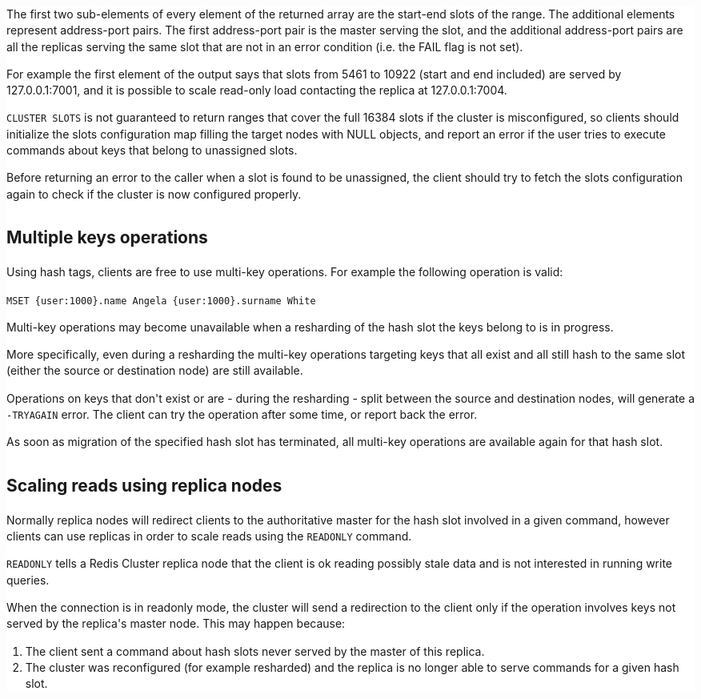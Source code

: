 The first two sub-elements of every element of the returned array are the
start-end slots of the range. The additional elements represent address-port
pairs. The first address-port pair is the master serving the slot, and the
additional address-port pairs are all the replicas serving the same slot
that are not in an error condition (i.e. the FAIL flag is not set).

For example the first element of the output says that slots from 5461 to 10922
(start and end included) are served by 127.0.0.1:7001, and it is possible
to scale read-only load contacting the replica at 127.0.0.1:7004.

`CLUSTER SLOTS` is not guaranteed to return ranges that cover the full
16384 slots if the cluster is misconfigured, so clients should initialize the
slots configuration map filling the target nodes with NULL objects, and
report an error if the user tries to execute commands about keys
that belong to unassigned slots.

Before returning an error to the caller when a slot is found to
be unassigned, the client should try to fetch the slots configuration
again to check if the cluster is now configured properly.

Multiple keys operations
---

Using hash tags, clients are free to use multi-key operations.
For example the following operation is valid:

    MSET {user:1000}.name Angela {user:1000}.surname White

Multi-key operations may become unavailable when a resharding of the
hash slot the keys belong to is in progress.

More specifically, even during a resharding the multi-key operations targeting
keys that all exist and all still hash to the same slot (either the source or
destination node) are still available.

Operations on keys that don't exist or are - during the resharding - split
between the source and destination nodes, will generate a `-TRYAGAIN` error.
The client can try the operation after some time, or report back the error.

As soon as migration of the specified hash slot has terminated, all
multi-key operations are available again for that hash slot.

Scaling reads using replica nodes
---

Normally replica nodes will redirect clients to the authoritative master for
the hash slot involved in a given command, however clients can use replicas
in order to scale reads using the `READONLY` command.

`READONLY` tells a Redis Cluster replica node that the client is ok reading
possibly stale data and is not interested in running write queries.

When the connection is in readonly mode, the cluster will send a redirection
to the client only if the operation involves keys not served
by the replica's master node. This may happen because:

1. The client sent a command about hash slots never served by the master of this replica.
2. The cluster was reconfigured (for example resharded) and the replica is no longer able to serve commands for a given hash slot.

